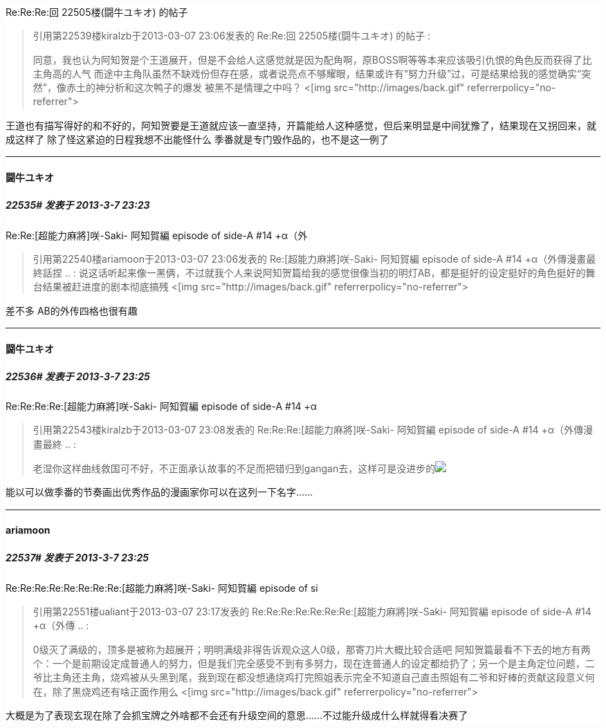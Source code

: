 Re:Re:Re:回 22505楼(闘牛ユキオ) 的帖子


<blockquote>引用第22539楼kiralzb于2013-03-07 23:06发表的 Re:Re:回 22505楼(闘牛ユキオ) 的帖子 :

同意，我也认为阿知贺是个王道展开，但是不会给人这感觉就是因为配角啊，原BOSS啊等等本来应该吸引仇恨的角色反而获得了比主角高的人气
而途中主角队虽然不缺戏份但存在感，或者说亮点不够耀眼，结果或许有“努力升级”过，可是结果给我的感觉确实“突然”，像赤土的神分析和这次鸭子的爆发
被黑不是情理之中吗？ <[img src="http://images/back.gif" referrerpolicy="no-referrer"></blockquote>王道也有描写得好的和不好的，阿知贺要是王道就应该一直坚持，开篇能给人这种感觉，但后来明显是中间犹豫了，结果现在又拐回来，就成这样了
除了怪这紧迫的日程我想不出能怪什么
季番就是专门毁作品的，也不是这一例了


-----

####  闘牛ユキオ  
##### 22535#       发表于 2013-3-7 23:23

Re:Re:[超能力麻將]咲-Saki- 阿知賀編 episode of side-A #14 +α（外


<blockquote>引用第22540楼ariamoon于2013-03-07 23:06发表的 Re:[超能力麻將]咲-Saki- 阿知賀編 episode of side-A #14 +α（外傳漫畫最終話捏 .. :
说这话听起来像一黑俩，不过就我个人来说阿知贺篇给我的感觉很像当初的明灯AB，都是挺好的设定挺好的角色挺好的舞台结果被赶进度的剧本彻底搞残 <[img src="http://images/back.gif" referrerpolicy="no-referrer"></blockquote>差不多
AB的外传四格也很有趣


-----

####  闘牛ユキオ  
##### 22536#       发表于 2013-3-7 23:25

Re:Re:Re:Re:[超能力麻將]咲-Saki- 阿知賀編 episode of side-A #14 +α


<blockquote>引用第22543楼kiralzb于2013-03-07 23:08发表的 Re:Re:Re:[超能力麻將]咲-Saki- 阿知賀編 episode of side-A #14 +α（外傳漫畫最終 .. :

老湿你这样曲线救国可不好，不正面承认故事的不足而把错归到gangan去，这样可是没进步的<img src="https://static.saraba1st.com/image/smiley/face/161.jpg" referrerpolicy="no-referrer"></blockquote>能以可以做季番的节奏画出优秀作品的漫画家你可以在这列一下名字……


-----

####  ariamoon  
##### 22537#       发表于 2013-3-7 23:25

Re:Re:Re:Re:Re:Re:Re:Re:[超能力麻將]咲-Saki- 阿知賀編 episode of si


<blockquote>引用第22551楼ualiant于2013-03-07 23:17发表的 Re:Re:Re:Re:Re:Re:Re:[超能力麻將]咲-Saki- 阿知賀編 episode of side-A #14 +α（外傳 .. :

0级灭了满级的，顶多是被称为超展开；明明满级非得告诉观众这人0级，那寄刀片大概比较合适吧
阿知贺篇最看不下去的地方有两个：一个是前期设定成普通人的努力，但是我们完全感受不到有多努力，现在连普通人的设定都给扔了；另一个是主角定位问题，二爷比主角还主角，烧鸡被从头黑到尾，我到现在都没想通烧鸡打完照姐表示完全不知道自己直击照姐有二爷和好棒的贡献这段意义何在，除了黑烧鸡还有啥正面作用么
<[img src="http://images/back.gif" referrerpolicy="no-referrer"></blockquote>
大概是为了表现玄现在除了会抓宝牌之外啥都不会还有升级空间的意思……不过能升级成什么样就得看决赛了
